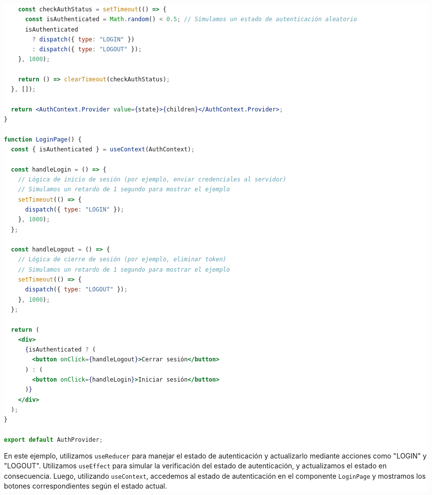 ```jsx
    const checkAuthStatus = setTimeout(() => {
      const isAuthenticated = Math.random() < 0.5; // Simulamos un estado de autenticación aleatorio
      isAuthenticated
        ? dispatch({ type: "LOGIN" })
        : dispatch({ type: "LOGOUT" });
    }, 1000);

    return () => clearTimeout(checkAuthStatus);
  }, []);

  return <AuthContext.Provider value={state}>{children}</AuthContext.Provider>;
}

function LoginPage() {
  const { isAuthenticated } = useContext(AuthContext);

  const handleLogin = () => {
    // Lógica de inicio de sesión (por ejemplo, enviar credenciales al servidor)
    // Simulamos un retardo de 1 segundo para mostrar el ejemplo
    setTimeout(() => {
      dispatch({ type: "LOGIN" });
    }, 1000);
  };

  const handleLogout = () => {
    // Lógica de cierre de sesión (por ejemplo, eliminar token)
    // Simulamos un retardo de 1 segundo para mostrar el ejemplo
    setTimeout(() => {
      dispatch({ type: "LOGOUT" });
    }, 1000);
  };

  return (
    <div>
      {isAuthenticated ? (
        <button onClick={handleLogout}>Cerrar sesión</button>
      ) : (
        <button onClick={handleLogin}>Iniciar sesión</button>
      )}
    </div>
  );
}

export default AuthProvider;
```

En este ejemplo, utilizamos `useReducer` para manejar el estado de autenticación y actualizarlo mediante acciones como "LOGIN" y "LOGOUT". Utilizamos `useEffect` para simular la verificación del estado de autenticación, y actualizamos el estado en consecuencia. Luego, utilizando `useContext`, accedemos al estado de autenticación en el componente `LoginPage` y mostramos los botones correspondientes según el estado actual.
